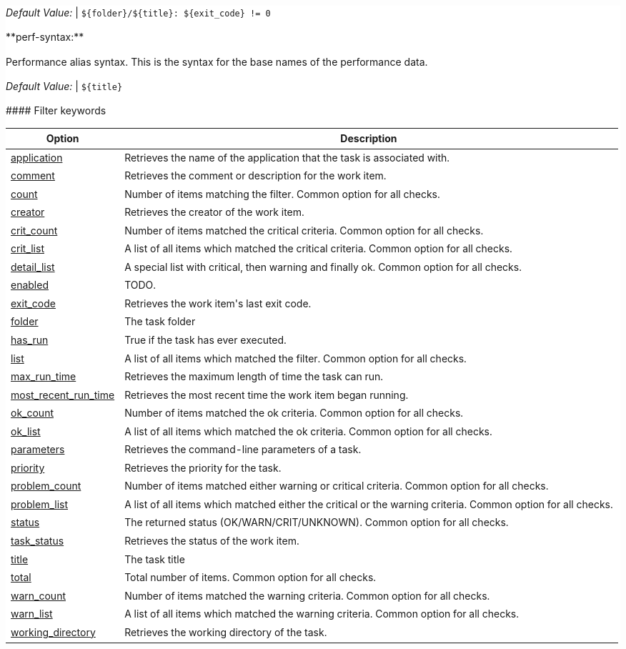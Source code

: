 *Default Value:* | `${folder}/${title}: ${exit_code} != 0`



<a name="check_tasksched_perf-syntax"/>
**perf-syntax:**

Performance alias syntax.
This is the syntax for the base names of the performance data.


*Default Value:* | `${title}`




<a name="check_tasksched_filter_keys"/>
#### Filter keywords


| Option                                                        | Description                                                                                                  |
|---------------------------------------------------------------|--------------------------------------------------------------------------------------------------------------|
| [application](#check_tasksched_application)                   | Retrieves the name of the application that the task is associated with.                                      |
| [comment](#check_tasksched_comment)                           | Retrieves the comment or description for the work item.                                                      |
| [count](#check_tasksched_count)                               | Number of items matching the filter. Common option for all checks.                                           |
| [creator](#check_tasksched_creator)                           | Retrieves the creator of the work item.                                                                      |
| [crit_count](#check_tasksched_crit_count)                     | Number of items matched the critical criteria. Common option for all checks.                                 |
| [crit_list](#check_tasksched_crit_list)                       | A list of all items which matched the critical criteria. Common option for all checks.                       |
| [detail_list](#check_tasksched_detail_list)                   | A special list with critical, then warning and finally ok. Common option for all checks.                     |
| [enabled](#check_tasksched_enabled)                           | TODO.                                                                                                        |
| [exit_code](#check_tasksched_exit_code)                       | Retrieves the work item's last exit code.                                                                    |
| [folder](#check_tasksched_folder)                             | The task folder                                                                                              |
| [has_run](#check_tasksched_has_run)                           | True if the task has ever executed.                                                                          |
| [list](#check_tasksched_list)                                 | A list of all items which matched the filter. Common option for all checks.                                  |
| [max_run_time](#check_tasksched_max_run_time)                 | Retrieves the maximum length of time the task can run.                                                       |
| [most_recent_run_time](#check_tasksched_most_recent_run_time) | Retrieves the most recent time the work item began running.                                                  |
| [ok_count](#check_tasksched_ok_count)                         | Number of items matched the ok criteria. Common option for all checks.                                       |
| [ok_list](#check_tasksched_ok_list)                           | A list of all items which matched the ok criteria. Common option for all checks.                             |
| [parameters](#check_tasksched_parameters)                     | Retrieves the command-line parameters of a task.                                                             |
| [priority](#check_tasksched_priority)                         | Retrieves the priority for the task.                                                                         |
| [problem_count](#check_tasksched_problem_count)               | Number of items matched either warning or critical criteria. Common option for all checks.                   |
| [problem_list](#check_tasksched_problem_list)                 | A list of all items which matched either the critical or the warning criteria. Common option for all checks. |
| [status](#check_tasksched_status)                             | The returned status (OK/WARN/CRIT/UNKNOWN). Common option for all checks.                                    |
| [task_status](#check_tasksched_task_status)                   | Retrieves the status of the work item.                                                                       |
| [title](#check_tasksched_title)                               | The task title                                                                                               |
| [total](#check_tasksched_total)                               | Total number of items. Common option for all checks.                                                         |
| [warn_count](#check_tasksched_warn_count)                     | Number of items matched the warning criteria. Common option for all checks.                                  |
| [warn_list](#check_tasksched_warn_list)                       | A list of all items which matched the warning criteria. Common option for all checks.                        |
| [working_directory](#check_tasksched_working_directory)       | Retrieves the working directory of the task.                                                                 |

